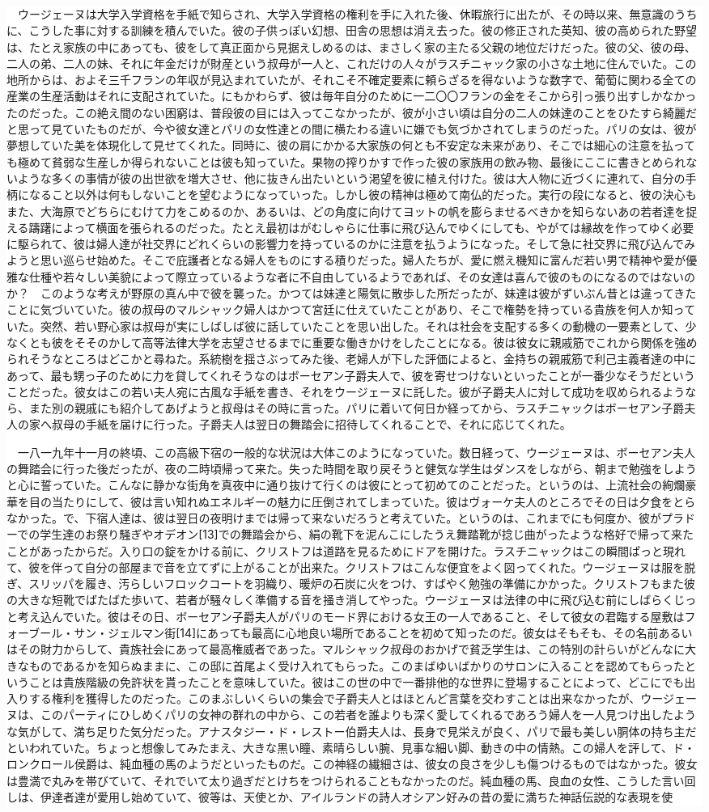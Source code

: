 　ウージェーヌは大学入学資格を手紙で知らされ、大学入学資格の権利を手に入れた後、休暇旅行に出たが、その時以来、無意識のうちに、こうした事に対する訓練を積んでいた。彼の子供っぽい幻想、田舎の思想は消え去った。彼の修正された英知、彼の高められた野望は、たとえ家族の中にあっても、彼をして真正面から見据えしめるのは、まさしく家の主たる父親の地位だけだった。彼の父、彼の母、二人の弟、二人の妹、それに年金だけが財産という叔母が一人と、これだけの人々がラスチニャック家の小さな土地に住んでいた。この地所からは、およそ三千フランの年収が見込まれていたが、それこそ不確定要素に頼らざるを得ないような数字で、葡萄に関わる全ての産業の生産活動はそれに支配されていた。にもかわらず、彼は毎年自分のために一二〇〇フランの金をそこから引っ張り出すしかなかったのだった。この絶え間のない困窮は、普段彼の目には入ってこなかったが、彼が小さい頃は自分の二人の妹達のことをひたすら綺麗だと思って見ていたものだが、今や彼女達とパリの女性達との間に横たわる違いに嫌でも気づかされてしまうのだった。パリの女は、彼が夢想していた美を体現化して見せてくれた。同時に、彼の肩にかかる大家族の何とも不安定な未来があり、そこでは細心の注意を払っても極めて貧弱な生産しか得られないことは彼も知っていた。果物の搾りかすで作った彼の家族用の飲み物、最後にここに書きとめられないような多くの事情が彼の出世欲を増大させ、他に抜きん出たいという渇望を彼に植え付けた。彼は大人物に近づくに連れて、自分の手柄になること以外は何もしないことを望むようになっていった。しかし彼の精神は極めて南仏的だった。実行の段になると、彼の決心もまた、大海原でどちらにむけて力をこめるのか、あるいは、どの角度に向けてヨットの帆を膨らませるべきかを知らないあの若者達を捉える躊躇によって横面を張られるのだった。たとえ最初はがむしゃらに仕事に飛び込んでゆくにしても、やがては縁故を作ってゆく必要に駆られて、彼は婦人達が社交界にどれくらいの影響力を持っているのかに注意を払うようになった。そして急に社交界に飛び込んでみようと思い巡らせ始めた。そこで庇護者となる婦人をものにする積りだった。婦人たちが、愛に燃え機知に富んだ若い男で精神や愛が優雅な仕種や若々しい美貌によって際立っているような者に不自由しているようであれば、その女達は喜んで彼のものになるのではないのか？　このような考えが野原の真ん中で彼を襲った。かつては妹達と陽気に散歩した所だったが、妹達は彼がずいぶん昔とは違ってきたことに気づいていた。彼の叔母のマルシャック婦人はかつて宮廷に仕えていたことがあり、そこで権勢を持っている貴族を何人か知っていた。突然、若い野心家は叔母が実にしばしば彼に話していたことを思い出した。それは社会を支配する多くの動機の一要素として、少なくとも彼をそそのかして高等法律大学を志望させるまでに重要な働きかけをしたことになる。彼は彼女に親戚筋でこれから関係を強められそうなところはどこかと尋ねた。系統樹を揺さぶってみた後、老婦人が下した評価によると、金持ちの親戚筋で利己主義者達の中にあって、最も甥っ子のために力を貸してくれそうなのはボーセアン子爵夫人で、彼を寄せつけないといったことが一番少なそうだということだった。彼女はこの若い夫人宛に古風な手紙を書き、それをウージェーヌに託した。彼が子爵夫人に対して成功を収められるようなら、また別の親戚にも紹介してあげようと叔母はその時に言った。パリに着いて何日か経ってから、ラスチニャックはボーセアン子爵夫人の家へ叔母の手紙を届けに行った。子爵夫人は翌日の舞踏会に招待してくれることで、それに応じてくれた。

　一八一九年十一月の終頃、この高級下宿の一般的な状況は大体このようになっていた。数日経って、ウージェーヌは、ボーセアン夫人の舞踏会に行った後だったが、夜の二時頃帰って来た。失った時間を取り戻そうと健気な学生はダンスをしながら、朝まで勉強をしようと心に誓っていた。こんなに静かな街角を真夜中に通り抜けて行くのは彼にとって初めてのことだった。というのは、上流社会の絢爛豪華を目の当たりにして、彼は言い知れぬエネルギーの魅力に圧倒されてしまっていた。彼はヴォーケ夫人のところでその日は夕食をとらなかった。で、下宿人達は、彼は翌日の夜明けまでは帰って来ないだろうと考えていた。というのは、これまでにも何度か、彼がプラドーでの学生達のお祭り騒ぎやオデオン[13]での舞踏会から、絹の靴下を泥んこにしたうえ舞踏靴が捻じ曲がったような格好で帰って来たことがあったからだ。入り口の錠をかける前に、クリストフは道路を見るためにドアを開けた。ラスチニャックはこの瞬間ぱっと現れて、彼を伴って自分の部屋まで音を立てずに上がることが出来た。クリストフはこんな便宜をよく図ってくれた。ウージェーヌは服を脱ぎ、スリッパを履き、汚らしいフロックコートを羽織り、暖炉の石炭に火をつけ、すばやく勉強の準備にかかった。クリストフもまた彼の大きな短靴でばたばた歩いて、若者が騒々しく準備する音を掻き消してやった。ウージェーヌは法律の中に飛び込む前にしばらくじっと考え込んでいた。彼はその日、ボーセアン子爵夫人がパリのモード界における女王の一人であること、そして彼女の君臨する屋敷はフォーブール・サン・ジェルマン街[14]にあっても最高に心地良い場所であることを初めて知ったのだ。彼女はそもそも、その名前あるいはその財力からして、貴族社会にあって最高権威者であった。マルシャック叔母のおかげで貧乏学生は、この特別の計らいがどんなに大きなものであるかを知らぬままに、この邸に首尾よく受け入れてもらった。このまばゆいばかりのサロンに入ることを認めてもらったということは貴族階級の免許状を貰ったことを意味していた。彼はこの世の中で一番排他的な世界に登場することによって、どこにでも出入りする権利を獲得したのだった。このまぶしいくらいの集会で子爵夫人とはほとんど言葉を交わすことは出来なかったが、ウージェーヌは、このパーティにひしめくパリの女神の群れの中から、この若者を誰よりも深く愛してくれるであろう婦人を一人見つけ出したような気がして、満ち足りた気分だった。アナスタジー・ド・レストー伯爵夫人は、長身で見栄えが良く、パリで最も美しい胴体の持ち主だといわれていた。ちょっと想像してみたまえ、大きな黒い瞳、素晴らしい腕、見事な細い脚、動きの中の情熱。この婦人を評して、ド・ロンクロール侯爵は、純血種の馬のようだといったものだ。この神経の繊細さは、彼女の良さを少しも傷つけるものではなかった。彼女は豊満で丸みを帯びていて、それでいて太り過ぎだとけちをつけられることもなかったのだ。純血種の馬、良血の女性、こうした言い回しは、伊達者達が愛用し始めていて、彼等は、天使とか、アイルランドの詩人オシアン好みの昔の愛に満ちた神話伝説的な表現を使
